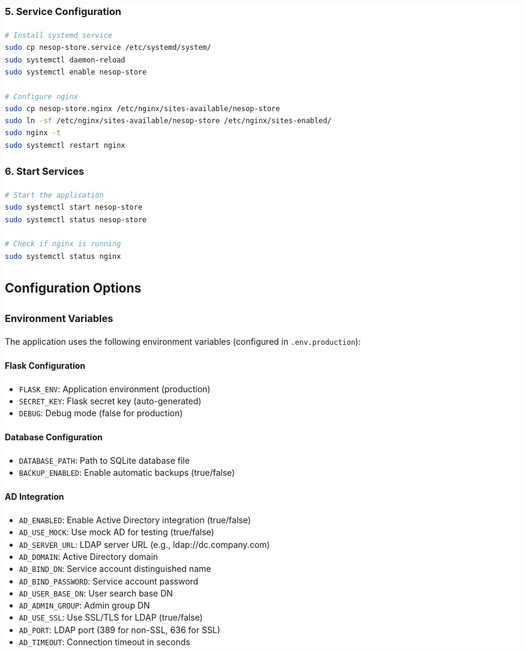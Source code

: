 ### 5. Service Configuration
```bash
# Install systemd service
sudo cp nesop-store.service /etc/systemd/system/
sudo systemctl daemon-reload
sudo systemctl enable nesop-store

# Configure nginx
sudo cp nesop-store.nginx /etc/nginx/sites-available/nesop-store
sudo ln -sf /etc/nginx/sites-available/nesop-store /etc/nginx/sites-enabled/
sudo nginx -t
sudo systemctl restart nginx
```

### 6. Start Services
```bash
# Start the application
sudo systemctl start nesop-store
sudo systemctl status nesop-store

# Check if nginx is running
sudo systemctl status nginx
```

## Configuration Options

### Environment Variables
The application uses the following environment variables (configured in `.env.production`):

#### Flask Configuration
- `FLASK_ENV`: Application environment (production)
- `SECRET_KEY`: Flask secret key (auto-generated)
- `DEBUG`: Debug mode (false for production)

#### Database Configuration
- `DATABASE_PATH`: Path to SQLite database file
- `BACKUP_ENABLED`: Enable automatic backups (true/false)

#### AD Integration
- `AD_ENABLED`: Enable Active Directory integration (true/false)
- `AD_USE_MOCK`: Use mock AD for testing (true/false)
- `AD_SERVER_URL`: LDAP server URL (e.g., ldap://dc.company.com)
- `AD_DOMAIN`: Active Directory domain
- `AD_BIND_DN`: Service account distinguished name
- `AD_BIND_PASSWORD`: Service account password
- `AD_USER_BASE_DN`: User search base DN
- `AD_ADMIN_GROUP`: Admin group DN
- `AD_USE_SSL`: Use SSL/TLS for LDAP (true/false)
- `AD_PORT`: LDAP port (389 for non-SSL, 636 for SSL)
- `AD_TIMEOUT`: Connection timeout in seconds
